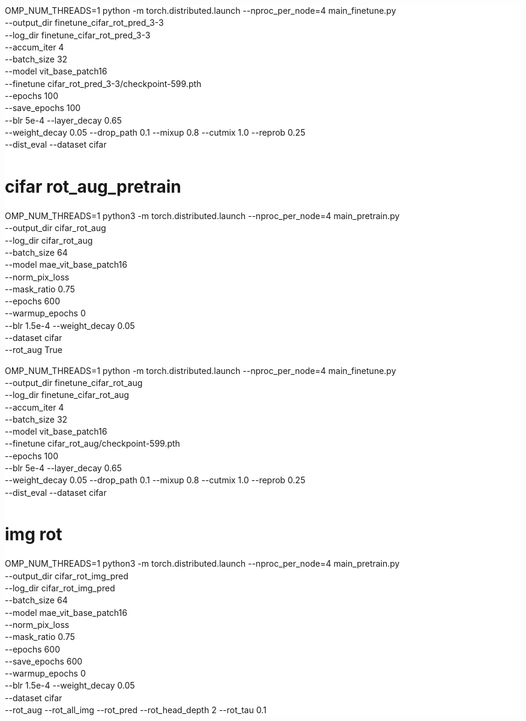 OMP_NUM_THREADS=1 python -m torch.distributed.launch --nproc_per_node=4 main_finetune.py \
    --output_dir finetune_cifar_rot_pred_3-3 \
    --log_dir finetune_cifar_rot_pred_3-3 \
    --accum_iter 4 \
    --batch_size 32 \
    --model vit_base_patch16 \
    --finetune cifar_rot_pred_3-3/checkpoint-599.pth \
    --epochs 100 \
    --save_epochs 100 \
    --blr 5e-4 --layer_decay 0.65 \
    --weight_decay 0.05 --drop_path 0.1 --mixup 0.8 --cutmix 1.0 --reprob 0.25 \
    --dist_eval --dataset cifar

# cifar rot_aug_pretrain
OMP_NUM_THREADS=1 python3 -m torch.distributed.launch --nproc_per_node=4 main_pretrain.py \
--output_dir cifar_rot_aug \
--log_dir cifar_rot_aug \
--batch_size 64 \
--model mae_vit_base_patch16 \
--norm_pix_loss \
--mask_ratio 0.75 \
--epochs 600 \
--warmup_epochs 0 \
--blr 1.5e-4 --weight_decay 0.05 \
--dataset cifar \
--rot_aug True 

OMP_NUM_THREADS=1 python -m torch.distributed.launch --nproc_per_node=4 main_finetune.py \
    --output_dir finetune_cifar_rot_aug \
    --log_dir finetune_cifar_rot_aug \
    --accum_iter 4 \
    --batch_size 32 \
    --model vit_base_patch16 \
    --finetune cifar_rot_aug/checkpoint-599.pth \
    --epochs 100 \
    --blr 5e-4 --layer_decay 0.65 \
    --weight_decay 0.05 --drop_path 0.1 --mixup 0.8 --cutmix 1.0 --reprob 0.25 \
    --dist_eval --dataset cifar

# img rot
OMP_NUM_THREADS=1 python3 -m torch.distributed.launch --nproc_per_node=4 main_pretrain.py \
--output_dir cifar_rot_img_pred \
--log_dir cifar_rot_img_pred \
--batch_size 64 \
--model mae_vit_base_patch16 \
--norm_pix_loss \
--mask_ratio 0.75 \
--epochs 600 \
--save_epochs 600 \
--warmup_epochs 0 \
--blr 1.5e-4 --weight_decay 0.05 \
--dataset cifar \
--rot_aug --rot_all_img --rot_pred --rot_head_depth 2 --rot_tau 0.1
